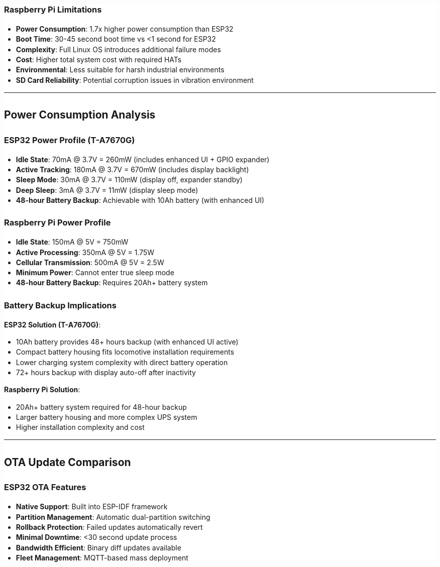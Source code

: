 ### Raspberry Pi Limitations
- **Power Consumption**: 1.7x higher power consumption than ESP32
- **Boot Time**: 30-45 second boot time vs <1 second for ESP32
- **Complexity**: Full Linux OS introduces additional failure modes
- **Cost**: Higher total system cost with required HATs
- **Environmental**: Less suitable for harsh industrial environments
- **SD Card Reliability**: Potential corruption issues in vibration environment

---

## Power Consumption Analysis

### ESP32 Power Profile (T-A7670G)
- **Idle State**: 70mA @ 3.7V = 260mW (includes enhanced UI + GPIO expander)
- **Active Tracking**: 180mA @ 3.7V = 670mW (includes display backlight)
- **Sleep Mode**: 30mA @ 3.7V = 110mW (display off, expander standby)
- **Deep Sleep**: 3mA @ 3.7V = 11mW (display sleep mode)
- **48-hour Battery Backup**: Achievable with 10Ah battery (with enhanced UI)

### Raspberry Pi Power Profile
- **Idle State**: 150mA @ 5V = 750mW
- **Active Processing**: 350mA @ 5V = 1.75W
- **Cellular Transmission**: 500mA @ 5V = 2.5W
- **Minimum Power**: Cannot enter true sleep mode
- **48-hour Battery Backup**: Requires 20Ah+ battery system

### Battery Backup Implications

**ESP32 Solution (T-A7670G)**:
- 10Ah battery provides 48+ hours backup (with enhanced UI active)
- Compact battery housing fits locomotive installation requirements  
- Lower charging system complexity with direct battery operation
- 72+ hours backup with display auto-off after inactivity

**Raspberry Pi Solution**:
- 20Ah+ battery system required for 48-hour backup
- Larger battery housing and more complex UPS system
- Higher installation complexity and cost

---

## OTA Update Comparison

### ESP32 OTA Features
- **Native Support**: Built into ESP-IDF framework
- **Partition Management**: Automatic dual-partition switching
- **Rollback Protection**: Failed updates automatically revert
- **Minimal Downtime**: <30 second update process
- **Bandwidth Efficient**: Binary diff updates available
- **Fleet Management**: MQTT-based mass deployment
